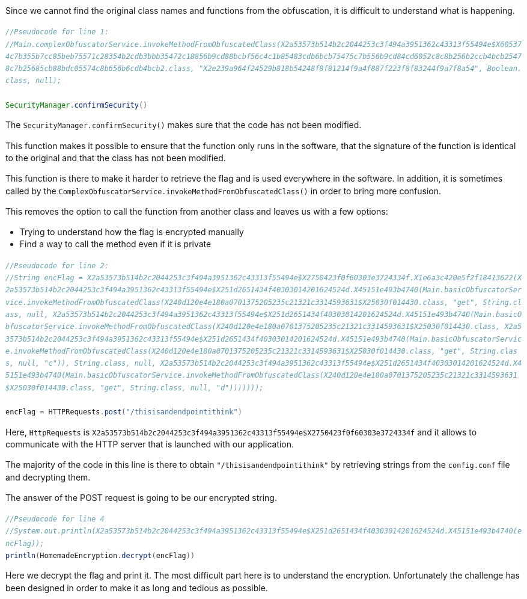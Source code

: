 Since we cannot find the original class names and functions from the obfuscation, it is difficult to understand what is happening. 


```java
//Pseudocode for line 1:
//Main.complexObfuscatorService.invokeMethodFromObfuscatedClass(X2a53573b514b2c2044253c3f494a3951362c43313f55494e$X605374c7b355b7cc85beb75571c28354b2cdb3bbb35472c18856b9cd88bcbf56c4c1b85483cdb6bcb75475c7b556b9cd84cd6052c8c8b256b2ccb4bcb25478c7b25685cb88bdc05574c8b656b6cdb4bcb2.class, "X2e239a964f24529b818b54248f8f81214f9a4f887f223f8f83244f9a7f8a54", Boolean.class, null);

SecurityManager.confirmSecurity()
```
The `SecurityManager.confirmSecurity()` makes sure that the code has not been modified. 

This function makes it possible to ensure that the function only runs in the software, that the signature of the function is identical to the original and that the class has not been modified.

This function is there to make it harder to retrieve the flag and is used everywhere in the software. In addition, it is sometimes called by the `ComplexObfuscatorService.invokeMethodFromObfuscatedClass()` in order to bring more confusion.

This removes the option to call the function from another class and leaves us with a few options:

- Trying to understand how the flag is encrypted manually
- Find a way to call the method even if it is private

```java
//Pseudocode for line 2:
//String encFlag = X2a53573b514b2c2044253c3f494a3951362c43313f55494e$X2750423f0f60303e3724334f.X1e6a3c420e5f2f18413622(X2a53573b514b2c2044253c3f494a3951362c43313f55494e$X251d2651434f40303014201624524d.X45151e493b4740(Main.basicObfuscatorService.invokeMethodFromObfuscatedClass(X240d120e4e180a0701375205235c21321c3314593631$X25030f014430.class, "get", String.class, null, X2a53573b514b2c2044253c3f494a3951362c43313f55494e$X251d2651434f40303014201624524d.X45151e493b4740(Main.basicObfuscatorService.invokeMethodFromObfuscatedClass(X240d120e4e180a0701375205235c21321c3314593631$X25030f014430.class, X2a53573b514b2c2044253c3f494a3951362c43313f55494e$X251d2651434f40303014201624524d.X45151e493b4740(Main.basicObfuscatorService.invokeMethodFromObfuscatedClass(X240d120e4e180a0701375205235c21321c3314593631$X25030f014430.class, "get", String.class, null, "c")), String.class, null, X2a53573b514b2c2044253c3f494a3951362c43313f55494e$X251d2651434f40303014201624524d.X45151e493b4740(Main.basicObfuscatorService.invokeMethodFromObfuscatedClass(X240d120e4e180a0701375205235c21321c3314593631$X25030f014430.class, "get", String.class, null, "d")))))));

encFlag = HTTPRequests.post("/thisisandendpointithink")
```
Here, `HttpRequests` is `X2a53573b514b2c2044253c3f494a3951362c43313f55494e$X2750423f0f60303e3724334f` and it allows to communicate with the HTTP server that is launched with our application. 

The majority of the code in this line is there to obtain `"/thisisandendpointithink"` by retrieving strings from the `config.conf` file and decrypting them.

The answer of the POST request is going to be our encrypted string.

```java
//Pseudocode for line 4
//System.out.println(X2a53573b514b2c2044253c3f494a3951362c43313f55494e$X251d2651434f40303014201624524d.X45151e493b4740(encFlag));
println(HomemadeEncryption.decrypt(encFlag))
```
Here we decrypt the flag and print it. The most difficult part here is to understand the encryption. Unfortunately the challenge has been designed in order to make it as long and tedious as possible. 
